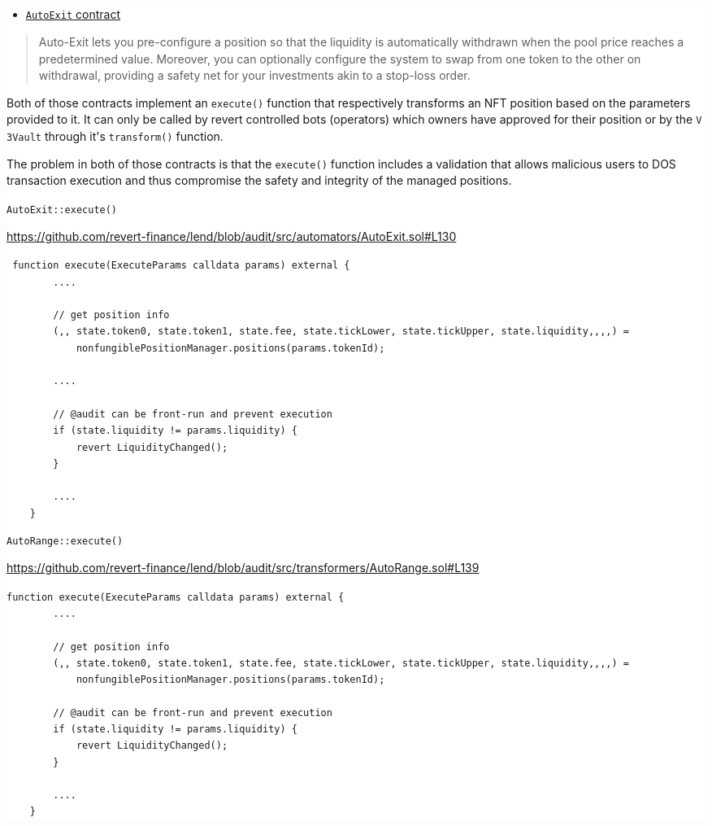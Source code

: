 * [`AutoExit` contract](https://docs.revert.finance/revert/auto-exit)

> Auto-Exit lets you pre-configure a position so that the liquidity is automatically withdrawn when the pool price reaches a predetermined value. Moreover, you can optionally configure the system to swap from one token to the other on withdrawal, providing a safety net for your investments akin to a stop-loss order.

Both of those contracts implement an `execute()` function that respectively transforms an NFT position based on the parameters provided to it. It can only be called by revert controlled bots (operators) which owners have approved for their position or by the `V3Vault` through it's `transform()` function.

The problem in both of those contracts is that the `execute()` function includes a validation that allows malicious users to DOS transaction execution and thus compromise the safety and integrity of the managed positions.

`AutoExit::execute()`

https://github.com/revert-finance/lend/blob/audit/src/automators/AutoExit.sol#L130

```solidity
 function execute(ExecuteParams calldata params) external {
        ....       
 
        // get position info
        (,, state.token0, state.token1, state.fee, state.tickLower, state.tickUpper, state.liquidity,,,,) =
            nonfungiblePositionManager.positions(params.tokenId);

        ....
        
        // @audit can be front-run and prevent execution
        if (state.liquidity != params.liquidity) {
            revert LiquidityChanged();
        }

        ....
    }
```

`AutoRange::execute()`

https://github.com/revert-finance/lend/blob/audit/src/transformers/AutoRange.sol#L139

```solidity
function execute(ExecuteParams calldata params) external {
        ....       
 
        // get position info
        (,, state.token0, state.token1, state.fee, state.tickLower, state.tickUpper, state.liquidity,,,,) =
            nonfungiblePositionManager.positions(params.tokenId);
        
        // @audit can be front-run and prevent execution
        if (state.liquidity != params.liquidity) {
            revert LiquidityChanged();
        }

        ....
    }
```
